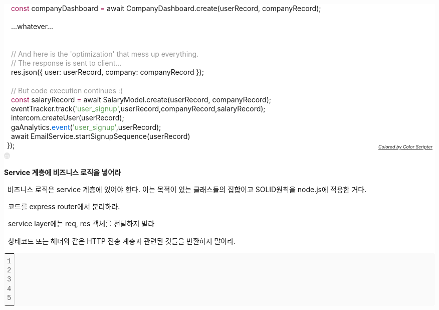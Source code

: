 <div style="padding: 0 6px; white-space: pre; line-height: 130%;">&nbsp;&nbsp;<span style="color: #a71d5d;">const</span>&nbsp;companyDashboard&nbsp;<span style="color: #ff3399;"></span><span style="color: #a71d5d;">=</span>&nbsp;await&nbsp;CompanyDashboard.create(userRecord,&nbsp;companyRecord);</div>
<div style="padding: 0 6px; white-space: pre; line-height: 130%;">&nbsp;</div>
<div style="padding: 0 6px; white-space: pre; line-height: 130%;">&nbsp;&nbsp;...whatever...</div>
<div style="padding: 0 6px; white-space: pre; line-height: 130%;">&nbsp;</div>
<div style="padding: 0 6px; white-space: pre; line-height: 130%;">&nbsp;</div>
<div style="padding: 0 6px; white-space: pre; line-height: 130%;">&nbsp;&nbsp;<span style="color: #999999;">//&nbsp;And&nbsp;here&nbsp;is&nbsp;the&nbsp;'optimization'&nbsp;that&nbsp;mess&nbsp;up&nbsp;everything.</span></div>
<div style="padding: 0 6px; white-space: pre; line-height: 130%;">&nbsp;&nbsp;<span style="color: #999999;">//&nbsp;The&nbsp;response&nbsp;is&nbsp;sent&nbsp;to&nbsp;client...</span></div>
<div style="padding: 0 6px; white-space: pre; line-height: 130%;">&nbsp;&nbsp;res.json({&nbsp;user:&nbsp;userRecord,&nbsp;company:&nbsp;companyRecord&nbsp;});</div>
<div style="padding: 0 6px; white-space: pre; line-height: 130%;">&nbsp;</div>
<div style="padding: 0 6px; white-space: pre; line-height: 130%;">&nbsp;&nbsp;<span style="color: #999999;">//&nbsp;But&nbsp;code&nbsp;execution&nbsp;continues&nbsp;:(</span></div>
<div style="padding: 0 6px; white-space: pre; line-height: 130%;">&nbsp;&nbsp;<span style="color: #a71d5d;">const</span>&nbsp;salaryRecord&nbsp;<span style="color: #ff3399;"></span><span style="color: #a71d5d;">=</span>&nbsp;await&nbsp;SalaryModel.create(userRecord,&nbsp;companyRecord);</div>
<div style="padding: 0 6px; white-space: pre; line-height: 130%;">&nbsp;&nbsp;eventTracker.track(<span style="color: #63a35c;">'user_signup'</span>,userRecord,companyRecord,salaryRecord);</div>
<div style="padding: 0 6px; white-space: pre; line-height: 130%;">&nbsp;&nbsp;intercom.createUser(userRecord);</div>
<div style="padding: 0 6px; white-space: pre; line-height: 130%;">&nbsp;&nbsp;gaAnalytics.<span style="color: #066de2;">event</span>(<span style="color: #63a35c;">'user_signup'</span>,userRecord);</div>
<div style="padding: 0 6px; white-space: pre; line-height: 130%;">&nbsp;&nbsp;await&nbsp;EmailService.startSignupSequence(userRecord)</div>
<div style="padding: 0 6px; white-space: pre; line-height: 130%;">});</div>
</div>
<div style="text-align: right; margin-top: -13px; margin-right: 5px; font-size: 9px; font-style: italic;"><a style="color: #e5e5e5text-decoration:none;" href="http://colorscripter.com/info#e" target="_blank" rel="noopener">Colored by Color Scripter</a></div>
</td>
<td style="vertical-align: bottom; padding: 0 2px 4px 0;"><a style="text-decoration: none; color: white;" href="http://colorscripter.com/info#e" target="_blank" rel="noopener"><span style="font-size: 9px; word-break: normal; background-color: #e5e5e5; color: white; border-radius: 10px; padding: 1px;">cs</span></a></td>
</tr>
</tbody>
</table>
</div>
<p data-ke-size="size16"><b>Service 계층에 비즈니스 로직을 넣어라</b></p>
<p data-ke-size="size16"><b>&nbsp;&nbsp;</b>비즈니스 로직은 service 계층에 있어야 한다. 이는 목적이 있는 클래스들의 집합이고 SOLID원칙을 node.js에 적용한 거다.&nbsp;</p>
<p data-ke-size="size16">&nbsp; 코드를 express router에서 분리하라.</p>
<p data-ke-size="size16">&nbsp; service layer에는 req, res 객체를 전달하지 말라</p>
<p data-ke-size="size16">&nbsp; 상태코드 또는 헤더와 같은 HTTP 전송 계층과 관련된 것들을 반환하지 말아라.</p>
<div class="colorscripter-code" style="color: #010101; font-family: Consolas, 'Liberation Mono', Menlo, Courier, monospace !important; position: relative !important; overflow: auto;">
<table class="colorscripter-code-table" style="margin: 0; padding: 0; border: none; background-color: #fafafa; border-radius: 4px;" cellspacing="0" cellpadding="0" data-ke-align="alignLeft">
<tbody>
<tr>
<td style="padding: 6px; border-right: 2px solid #e5e5e5;">
<div style="margin: 0; padding: 0; word-break: normal; text-align: right; color: #666; font-family: Consolas, 'Liberation Mono', Menlo, Courier, monospace !important; line-height: 130%;">
<div style="line-height: 130%;">1</div>
<div style="line-height: 130%;">2</div>
<div style="line-height: 130%;">3</div>
<div style="line-height: 130%;">4</div>
<div style="line-height: 130%;">5</div>